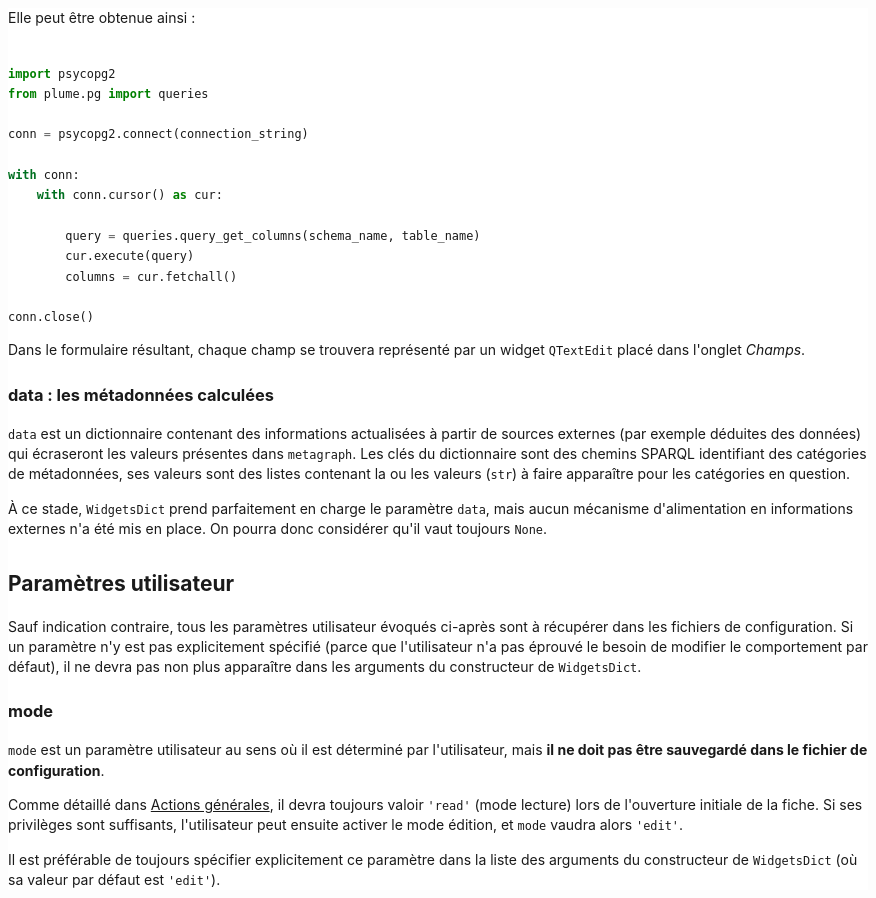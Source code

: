 Elle peut être obtenue ainsi :

```python

import psycopg2
from plume.pg import queries

conn = psycopg2.connect(connection_string)

with conn:
    with conn.cursor() as cur:
    
        query = queries.query_get_columns(schema_name, table_name)
        cur.execute(query)
        columns = cur.fetchall()

conn.close()

```

Dans le formulaire résultant, chaque champ se trouvera représenté par un widget `QTextEdit` placé dans l'onglet *Champs*.


### data : les métadonnées calculées

`data` est un dictionnaire contenant des informations actualisées à partir de sources externes (par exemple déduites des données) qui écraseront les valeurs présentes dans `metagraph`. Les clés du dictionnaire sont des chemins SPARQL identifiant des catégories de métadonnées, ses valeurs sont des listes contenant la ou les valeurs (`str`) à faire apparaître pour les catégories en question.

À ce stade, `WidgetsDict` prend parfaitement en charge le paramètre `data`, mais aucun mécanisme d'alimentation en informations externes n'a été mis en place. On pourra donc considérer qu'il vaut toujours `None`.

## Paramètres utilisateur

Sauf indication contraire, tous les paramètres utilisateur évoqués ci-après sont à récupérer dans les fichiers de configuration. Si un paramètre n'y est pas explicitement spécifié (parce que l'utilisateur n'a pas éprouvé le besoin de modifier le comportement par défaut), il ne devra pas non plus apparaître dans les arguments du constructeur de `WidgetsDict`.

### mode

`mode` est un paramètre utilisateur au sens où il est déterminé par l'utilisateur, mais **il ne doit pas être sauvegardé dans le fichier de configuration**.

Comme détaillé dans [Actions générales](/__doc__/16_actions_generales.md#mode-lecture-mode-edition), il devra toujours valoir `'read'` (mode lecture) lors de l'ouverture initiale de la fiche. Si ses privilèges sont suffisants, l'utilisateur peut ensuite activer le mode édition, et `mode` vaudra alors `'edit'`.

Il est préférable de toujours spécifier explicitement ce paramètre dans la liste des arguments du constructeur de `WidgetsDict` (où sa valeur par défaut est `'edit'`).
